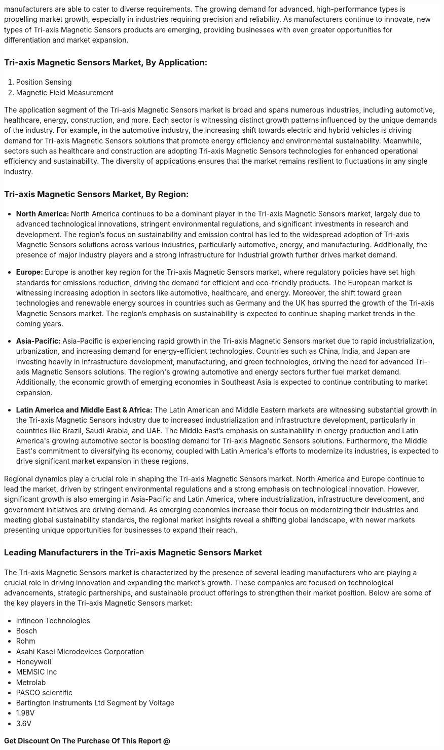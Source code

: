 manufacturers are able to cater to diverse requirements. The growing demand for advanced, high-performance types is propelling market growth, especially in industries requiring precision and reliability. As manufacturers continue to innovate, new types of Tri-axis Magnetic Sensors  products are emerging, providing businesses with even greater opportunities for differentiation and market expansion.</p><h3>Tri-axis Magnetic Sensors  Market,&nbsp;By Application:</h3><ol><li>Position Sensing<li> Magnetic Field Measurement</li></ol><p>The application segment of the Tri-axis Magnetic Sensors  market is broad and spans numerous industries, including automotive, healthcare, energy, construction, and more. Each sector is witnessing distinct growth patterns influenced by the unique demands of the industry. For example, in the automotive industry, the increasing shift towards electric and hybrid vehicles is driving demand for Tri-axis Magnetic Sensors  solutions that promote energy efficiency and environmental sustainability. Meanwhile, sectors such as healthcare and construction are adopting Tri-axis Magnetic Sensors  technologies for enhanced operational efficiency and sustainability. The diversity of applications ensures that the market remains resilient to fluctuations in any single industry.</p><h3>Tri-axis Magnetic Sensors  Market, By Region:</h3><ul><li><p><strong>North America:&nbsp;</strong>North America continues to be a dominant player in the Tri-axis Magnetic Sensors  market, largely due to advanced technological innovations, stringent environmental regulations, and significant investments in research and development. The region&rsquo;s focus on sustainability and emission control has led to the widespread adoption of Tri-axis Magnetic Sensors  solutions across various industries, particularly automotive, energy, and manufacturing. Additionally, the presence of major industry players and a strong infrastructure for industrial growth further drives market demand.</p></li><li><p><strong><strong>Europe:&nbsp;</strong></strong>Europe is another key region for the Tri-axis Magnetic Sensors  market, where regulatory policies have set high standards for emissions reduction, driving the demand for efficient and eco-friendly products. The European market is witnessing increasing adoption in sectors like automotive, healthcare, and energy. Moreover, the shift toward green technologies and renewable energy sources in countries such as Germany and the UK has spurred the growth of the Tri-axis Magnetic Sensors  market. The region&rsquo;s emphasis on sustainability is expected to continue shaping market trends in the coming years.</p></li><li><p><strong><strong>Asia-Pacific:&nbsp;</strong></strong>Asia-Pacific is experiencing rapid growth in the Tri-axis Magnetic Sensors  market due to rapid industrialization, urbanization, and increasing demand for energy-efficient technologies. Countries such as China, India, and Japan are investing heavily in infrastructure development, manufacturing, and green technologies, driving the need for advanced Tri-axis Magnetic Sensors  solutions. The region's growing automotive and energy sectors further fuel market demand. Additionally, the economic growth of emerging economies in Southeast Asia is expected to continue contributing to market expansion.</p></li><li><p><strong><strong>Latin America and Middle East &amp; Africa:&nbsp;</strong></strong>The Latin American and Middle Eastern markets are witnessing substantial growth in the Tri-axis Magnetic Sensors  industry due to increased industrialization and infrastructure development, particularly in countries like Brazil, Saudi Arabia, and UAE. The Middle East&rsquo;s emphasis on sustainability in energy production and Latin America's growing automotive sector is boosting demand for Tri-axis Magnetic Sensors  solutions. Furthermore, the Middle East's commitment to diversifying its economy, coupled with Latin America's efforts to modernize its industries, is expected to drive significant market expansion in these regions.</p></li></ul><p>Regional dynamics play a crucial role in shaping the Tri-axis Magnetic Sensors  market. North America and Europe continue to lead the market, driven by stringent environmental regulations and a strong emphasis on technological innovation. However, significant growth is also emerging in Asia-Pacific and Latin America, where industrialization, infrastructure development, and government initiatives are driving demand. As emerging economies increase their focus on modernizing their industries and meeting global sustainability standards, the regional market insights reveal a shifting global landscape, with newer markets presenting unique opportunities for businesses to expand their reach.</p><h3><strong>Leading Manufacturers in the Tri-axis Magnetic Sensors  Market</strong></h3><p>The Tri-axis Magnetic Sensors  market is characterized by the presence of several leading manufacturers who are playing a crucial role in driving innovation and expanding the market&rsquo;s growth. These companies are focused on technological advancements, strategic partnerships, and sustainable product offerings to strengthen their market position. Below are some of the key players in the Tri-axis Magnetic Sensors  market:</p></div><div class="article-main__content" data-test-id="publishing-text-block"><ul><li><span class="">Infineon Technologies<li> Bosch<li> Rohm<li> Asahi Kasei Microdevices Corporation<li> Honeywell<li> MEMSIC Inc<li> Metrolab<li> PASCO scientific<li> Bartington Instruments Ltd Segment by Voltage<li> 1.98V<li> 3.6V</span></li></ul></div><div class="article-main__content" data-test-id="publishing-text-block"><p><span class="font-[700]"><strong>Get Discount On The Purchase Of This Report @</strong>